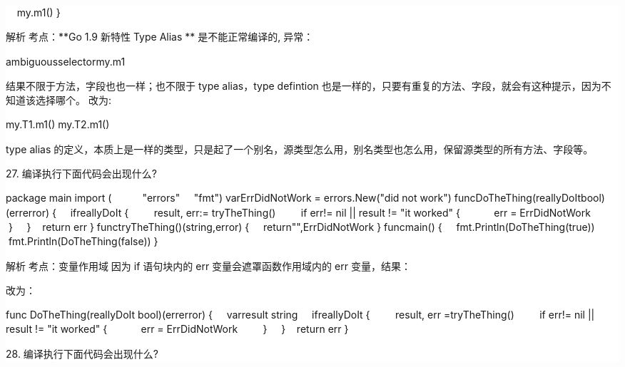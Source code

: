     my.m1()
}

解析
考点：**Go 1.9 新特性 Type Alias **
是不能正常编译的, 异常：

ambiguousselectormy.m1

结果不限于方法，字段也也一样；也不限于 type alias，type defintion 也是一样的，只要有重复的方法、字段，就会有这种提示，因为不知道该选择哪个。 改为:

my.T1.m1()
my.T2.m1()

type alias 的定义，本质上是一样的类型，只是起了一个别名，源类型怎么用，别名类型也怎么用，保留源类型的所有方法、字段等。

27\. 编译执行下面代码会出现什么?

package main
import (   
       "errors"
    "fmt")
varErrDidNotWork = errors.New("did not work")
funcDoTheThing(reallyDoItbool)(errerror) {    
ifreallyDoIt {
        result, err:= tryTheThing()        
if err!= nil || result != "it worked" {
           err = ErrDidNotWork
        }
    }    return err
}
functryTheThing()(string,error) {    
return"",ErrDidNotWork
}
funcmain() {
    fmt.Println(DoTheThing(true))
    fmt.Println(DoTheThing(false))
}

解析
考点：变量作用域
因为 if 语句块内的 err 变量会遮罩函数作用域内的 err 变量，结果：

改为：

func DoTheThing(reallyDoIt bool)(errerror) {    
varresult string
    ifreallyDoIt {
        result, err =tryTheThing()        
if err!= nil || result != "it worked" {
           err = ErrDidNotWork
        }
    }    return err
}

28\. 编译执行下面代码会出现什么?
